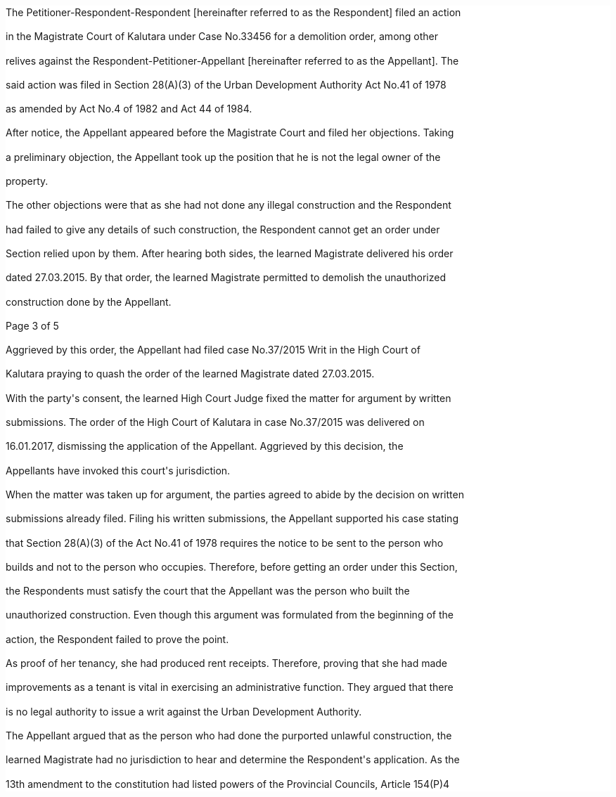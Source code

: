 The Petitioner-Respondent-Respondent [hereinafter referred to as the Respondent] filed an action

in the Magistrate Court of Kalutara under Case No.33456 for a demolition order, among other

relives against the Respondent-Petitioner-Appellant [hereinafter referred to as the Appellant]. The

said action was filed in Section 28(A)(3) of the Urban Development Authority Act No.41 of 1978

as amended by Act No.4 of 1982 and Act 44 of 1984.

After notice, the Appellant appeared before the Magistrate Court and filed her objections. Taking

a preliminary objection, the Appellant took up the position that he is not the legal owner of the

property.

The other objections were that as she had not done any illegal construction and the Respondent

had failed to give any details of such construction, the Respondent cannot get an order under

Section relied upon by them. After hearing both sides, the learned Magistrate delivered his order

dated 27.03.2015. By that order, the learned Magistrate permitted to demolish the unauthorized

construction done by the Appellant.

Page 3 of 5

Aggrieved by this order, the Appellant had filed case No.37/2015 Writ in the High Court of

Kalutara praying to quash the order of the learned Magistrate dated 27.03.2015.

With the party's consent, the learned High Court Judge fixed the matter for argument by written

submissions. The order of the High Court of Kalutara in case No.37/2015 was delivered on

16.01.2017, dismissing the application of the Appellant. Aggrieved by this decision, the

Appellants have invoked this court's jurisdiction.

When the matter was taken up for argument, the parties agreed to abide by the decision on written

submissions already filed. Filing his written submissions, the Appellant supported his case stating

that Section 28(A)(3) of the Act No.41 of 1978 requires the notice to be sent to the person who

builds and not to the person who occupies. Therefore, before getting an order under this Section,

the Respondents must satisfy the court that the Appellant was the person who built the

unauthorized construction. Even though this argument was formulated from the beginning of the

action, the Respondent failed to prove the point.

As proof of her tenancy, she had produced rent receipts. Therefore, proving that she had made

improvements as a tenant is vital in exercising an administrative function. They argued that there

is no legal authority to issue a writ against the Urban Development Authority.

The Appellant argued that as the person who had done the purported unlawful construction, the

learned Magistrate had no jurisdiction to hear and determine the Respondent's application. As the

13th amendment to the constitution had listed powers of the Provincial Councils, Article 154(P)4
